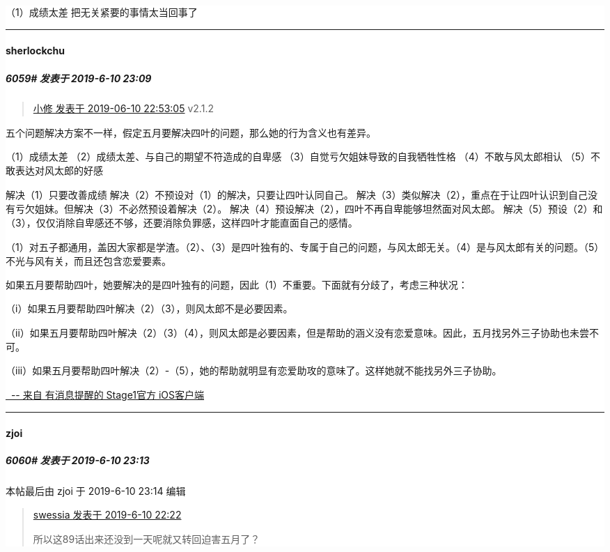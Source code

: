 
（1）成绩太差</blockquote>
把无关紧要的事情太当回事了







*****

####  sherlockchu  
##### 6059#       发表于 2019-6-10 23:09



<blockquote><a href="httphttps://bbs.saraba1st.com/2b/forum.php?mod=redirect&amp;goto=findpost&amp;pid=44074749&amp;ptid=1831320" target="_blank">小修 发表于 2019-06-10 22:53:05</a>
v2.1.2</blockquote>五个问题解决方案不一样，假定五月要解决四叶的问题，那么她的行为含义也有差异。

（1）成绩太差
（2）成绩太差、与自己的期望不符造成的自卑感
（3）自觉亏欠姐妹导致的自我牺牲性格
（4）不敢与风太郎相认
（5）不敢表达对风太郎的好感

解决（1）只要改善成绩
解决（2）不预设对（1）的解决，只要让四叶认同自己。
解决（3）类似解决（2），重点在于让四叶认识到自己没有亏欠姐妹。但解决（3）不必然预设着解决（2）。
解决（4）预设解决（2），四叶不再自卑能够坦然面对风太郎。
解决（5）预设（2）和（3），仅仅消除自卑感还不够，还要消除负罪感，这样四叶才能直面自己的感情。

（1）对五子都通用，盖因大家都是学渣。（2）、（3）是四叶独有的、专属于自己的问题，与风太郎无关。（4）是与风太郎有关的问题。（5）不光与风有关，而且还包含恋爱要素。

如果五月要帮助四叶，她要解决的是四叶独有的问题，因此（1）不重要。下面就有分歧了，考虑三种状况：

（i）如果五月要帮助四叶解决（2）（3），则风太郎不是必要因素。

（ii）如果五月要帮助四叶解决（2）（3）（4），则风太郎是必要因素，但是帮助的涵义没有恋爱意味。因此，五月找另外三子协助也未尝不可。

（iii）如果五月要帮助四叶解决（2）-（5），她的帮助就明显有恋爱助攻的意味了。这样她就不能找另外三子协助。

[  -- 来自 有消息提醒的 Stage1官方 iOS客户端](https://itunes.apple.com/fi/app/saraba1st/id1221237470?mt=8)







*****

####  zjoi  
##### 6060#       发表于 2019-6-10 23:13



 本帖最后由 zjoi 于 2019-6-10 23:14 编辑 
<blockquote><a href="httphttps://bbs.saraba1st.com/2b/forum.php?mod=redirect&amp;goto=findpost&amp;pid=44074392&amp;ptid=1831320" target="_blank">swessia 发表于 2019-6-10 22:22</a>

所以这89话出来还没到一天呢就又转回迫害五月了？

